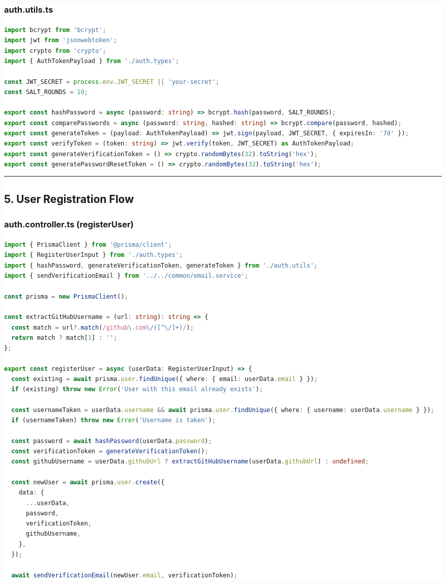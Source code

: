 
### auth.utils.ts
```ts
import bcrypt from 'bcrypt';
import jwt from 'jsonwebtoken';
import crypto from 'crypto';
import { AuthTokenPayload } from './auth.types';

const JWT_SECRET = process.env.JWT_SECRET || 'your-secret';
const SALT_ROUNDS = 10;

export const hashPassword = async (password: string) => bcrypt.hash(password, SALT_ROUNDS);
export const comparePasswords = async (password: string, hashed: string) => bcrypt.compare(password, hashed);
export const generateToken = (payload: AuthTokenPayload) => jwt.sign(payload, JWT_SECRET, { expiresIn: '7d' });
export const verifyToken = (token: string) => jwt.verify(token, JWT_SECRET) as AuthTokenPayload;
export const generateVerificationToken = () => crypto.randomBytes(32).toString('hex');
export const generatePasswordResetToken = () => crypto.randomBytes(32).toString('hex');
```

---

## 5. User Registration Flow

### auth.controller.ts (registerUser)
```ts
import { PrismaClient } from '@prisma/client';
import { RegisterUserInput } from './auth.types';
import { hashPassword, generateVerificationToken, generateToken } from './auth.utils';
import { sendVerificationEmail } from '../../common/email.service';

const prisma = new PrismaClient();

const extractGitHubUsername = (url: string): string => {
  const match = url?.match(/github\.com\/([^\/]+)/);
  return match ? match[1] : '';
};

export const registerUser = async (userData: RegisterUserInput) => {
  const existing = await prisma.user.findUnique({ where: { email: userData.email } });
  if (existing) throw new Error('User with this email already exists');

  const usernameTaken = userData.username && await prisma.user.findUnique({ where: { username: userData.username } });
  if (usernameTaken) throw new Error('Username is taken');

  const password = await hashPassword(userData.password);
  const verificationToken = generateVerificationToken();
  const githubUsername = userData.githubUrl ? extractGitHubUsername(userData.githubUrl) : undefined;

  const newUser = await prisma.user.create({
    data: {
      ...userData,
      password,
      verificationToken,
      githubUsername,
    },
  });

  await sendVerificationEmail(newUser.email, verificationToken);

```